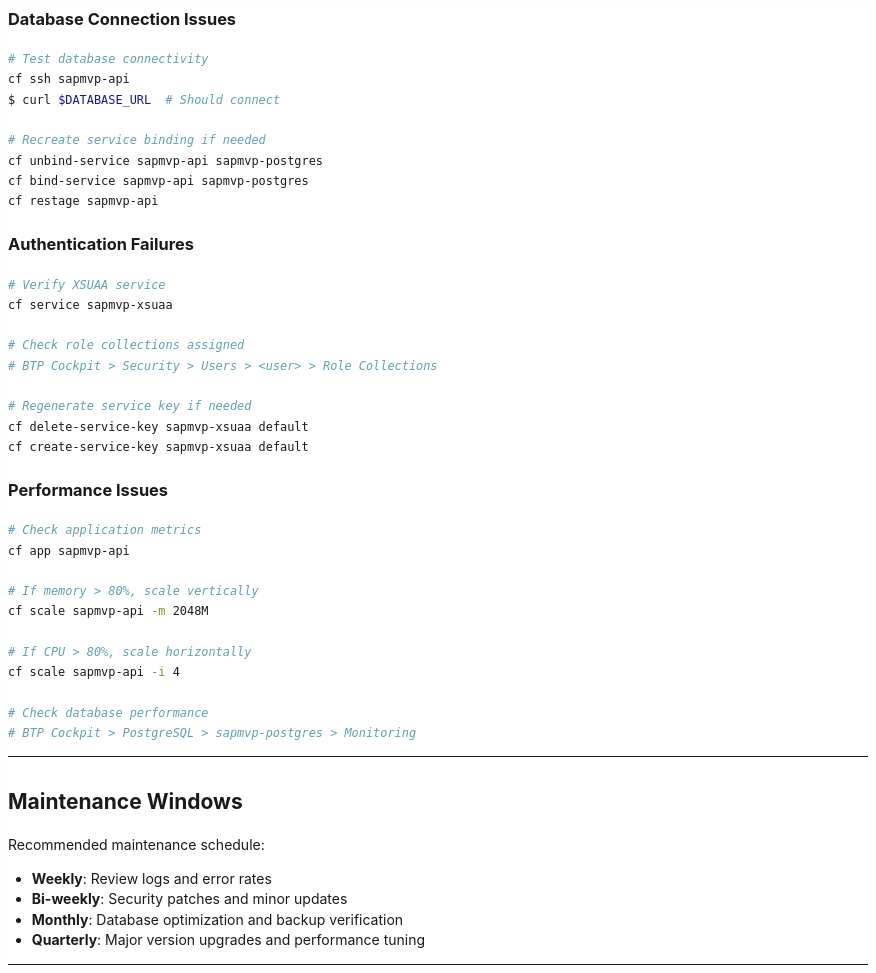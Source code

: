 ### Database Connection Issues

```bash
# Test database connectivity
cf ssh sapmvp-api
$ curl $DATABASE_URL  # Should connect

# Recreate service binding if needed
cf unbind-service sapmvp-api sapmvp-postgres
cf bind-service sapmvp-api sapmvp-postgres
cf restage sapmvp-api
```

### Authentication Failures

```bash
# Verify XSUAA service
cf service sapmvp-xsuaa

# Check role collections assigned
# BTP Cockpit > Security > Users > <user> > Role Collections

# Regenerate service key if needed
cf delete-service-key sapmvp-xsuaa default
cf create-service-key sapmvp-xsuaa default
```

### Performance Issues

```bash
# Check application metrics
cf app sapmvp-api

# If memory > 80%, scale vertically
cf scale sapmvp-api -m 2048M

# If CPU > 80%, scale horizontally
cf scale sapmvp-api -i 4

# Check database performance
# BTP Cockpit > PostgreSQL > sapmvp-postgres > Monitoring
```

---

## Maintenance Windows

Recommended maintenance schedule:
- **Weekly**: Review logs and error rates
- **Bi-weekly**: Security patches and minor updates
- **Monthly**: Database optimization and backup verification
- **Quarterly**: Major version upgrades and performance tuning

---